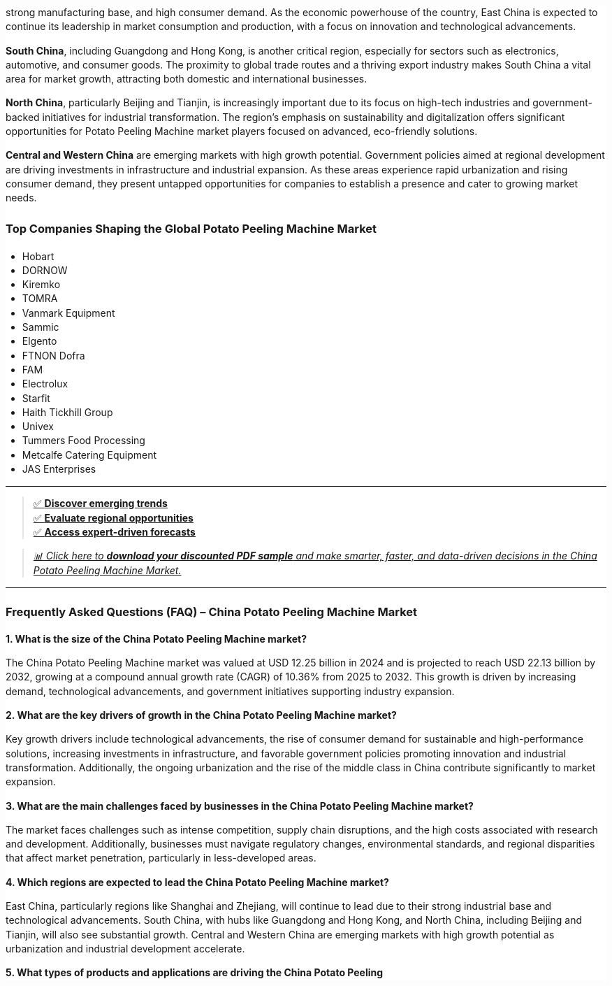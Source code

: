 strong manufacturing base, and high consumer demand. As the economic powerhouse of the country, East China is expected to continue its leadership in market consumption and production, with a focus on innovation and technological advancements.</p><p class="" data-start="801" data-end="1129"><strong data-start="801" data-end="816">South China</strong>, including Guangdong and Hong Kong, is another critical region, especially for sectors such as electronics, automotive, and consumer goods. The proximity to global trade routes and a thriving export industry makes South China a vital area for market growth, attracting both domestic and international businesses.</p><p class="" data-start="1131" data-end="1474"><strong data-start="1131" data-end="1146">North China</strong>, particularly Beijing and Tianjin, is increasingly important due to its focus on high-tech industries and government-backed initiatives for industrial transformation. The region&rsquo;s emphasis on sustainability and digitalization offers significant opportunities for Potato Peeling Machine market players focused on advanced, eco-friendly solutions.</p><p class="" data-start="1476" data-end="1854"><strong data-start="1476" data-end="1505">Central and Western China</strong> are emerging markets with high growth potential. Government policies aimed at regional development are driving investments in infrastructure and industrial expansion. As these areas experience rapid urbanization and rising consumer demand, they present untapped opportunities for companies to establish a presence and cater to growing market needs.</p><p class="" data-start="1856" data-end="2046"><h3>Top Companies Shaping the Global Potato Peeling Machine Market </h3><ul><li>Hobart</li><li>DORNOW</li><li>Kiremko</li><li>TOMRA</li><li>Vanmark Equipment</li><li>Sammic</li><li>Elgento</li><li>FTNON Dofra</li><li>FAM</li><li>Electrolux</li><li>Starfit</li><li>Haith Tickhill Group</li><li>Univex</li><li>Tummers Food Processing</li><li>Metcalfe Catering Equipment</li><li>JAS Enterprises</li></ul></p><hr /><blockquote><p><a href="https://www.marketresearchintellect.com/ask-for-discount/?rid=286314&amp;utm_source=Github-China&amp;utm_medium=019">✅ <strong data-start="617" data-end="645">Discover emerging trends</strong></a><br data-start="645" data-end="648" /><a href="https://www.marketresearchintellect.com/ask-for-discount/?rid=286314&amp;utm_source=Github-China&amp;utm_medium=019"> ✅ <strong data-start="650" data-end="685">Evaluate regional opportunities</strong></a><br data-start="685" data-end="688" /><a href="https://www.marketresearchintellect.com/ask-for-discount/?rid=286314&amp;utm_source=Github-China&amp;utm_medium=019"> ✅ <strong data-start="690" data-end="724">Access expert-driven forecasts</strong></a></p></blockquote><blockquote><p class="" data-start="728" data-end="864"><a href="https://www.marketresearchintellect.com/ask-for-discount/?rid=286314&amp;utm_source=Github-China&amp;utm_medium=019"><em>📊 Click&nbsp;here to <strong data-start="746" data-end="785">download your discounted PDF sample</strong> and make smarter, faster, and data-driven decisions in the China Potato Peeling Machine Market.</em></a></p></blockquote><hr /><h3 class="" data-start="169" data-end="229"><strong data-start="173" data-end="229">Frequently Asked Questions (FAQ) &ndash; China Potato Peeling Machine Market</strong></h3><p class="" data-start="231" data-end="601"><strong data-start="231" data-end="280">1. What is the size of the China Potato Peeling Machine market?</strong></p><p class="" data-start="231" data-end="601">The China Potato Peeling Machine market was valued at USD 12.25 billion in 2024 and is projected to reach USD 22.13 billion by 2032, growing at a compound annual growth rate (CAGR) of 10.36% from 2025 to 2032. This growth is driven by increasing demand, technological advancements, and government initiatives supporting industry expansion.</p><p class="" data-start="603" data-end="1058"><strong data-start="603" data-end="670">2. What are the key drivers of growth in the China Potato Peeling Machine market?</strong></p><p class="" data-start="603" data-end="1058">Key growth drivers include technological advancements, the rise of consumer demand for sustainable and high-performance solutions, increasing investments in infrastructure, and favorable government policies promoting innovation and industrial transformation. Additionally, the ongoing urbanization and the rise of the middle class in China contribute significantly to market expansion.</p><p class="" data-start="1060" data-end="1466"><strong data-start="1060" data-end="1141">3. What are the main challenges faced by businesses in the China Potato Peeling Machine market?</strong></p><p class="" data-start="1060" data-end="1466">The market faces challenges such as intense competition, supply chain disruptions, and the high costs associated with research and development. Additionally, businesses must navigate regulatory changes, environmental standards, and regional disparities that affect market penetration, particularly in less-developed areas.</p><p class="" data-start="1468" data-end="1949"><strong data-start="1468" data-end="1532">4. Which regions are expected to lead the China Potato Peeling Machine market?</strong></p><p class="" data-start="1468" data-end="1949">East China, particularly regions like Shanghai and Zhejiang, will continue to lead due to their strong industrial base and technological advancements. South China, with hubs like Guangdong and Hong Kong, and North China, including Beijing and Tianjin, will also see substantial growth. Central and Western China are emerging markets with high growth potential as urbanization and industrial development accelerate.</p><p class="" data-start="1951" data-end="2402"><strong data-start="1951" data-end="2032">5. What types of products and applications are driving the China Potato Peeling